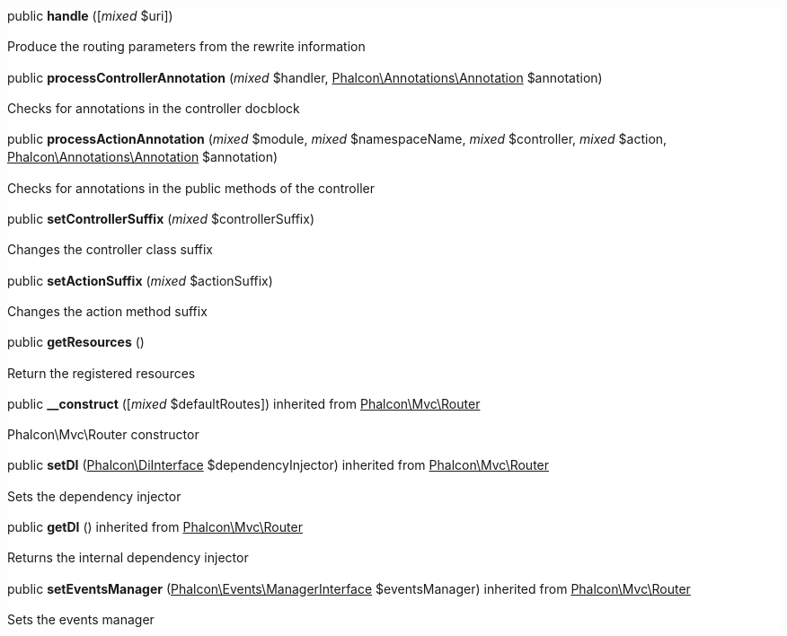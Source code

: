 

public  **handle** ([*mixed* $uri])

Produce the routing parameters from the rewrite information



public  **processControllerAnnotation** (*mixed* $handler, [Phalcon\Annotations\Annotation](/[[language]]/[[version]]/api/Phalcon_Annotations_Annotation) $annotation)

Checks for annotations in the controller docblock



public  **processActionAnnotation** (*mixed* $module, *mixed* $namespaceName, *mixed* $controller, *mixed* $action, [Phalcon\Annotations\Annotation](/[[language]]/[[version]]/api/Phalcon_Annotations_Annotation) $annotation)

Checks for annotations in the public methods of the controller



public  **setControllerSuffix** (*mixed* $controllerSuffix)

Changes the controller class suffix



public  **setActionSuffix** (*mixed* $actionSuffix)

Changes the action method suffix



public  **getResources** ()

Return the registered resources



public  **__construct** ([*mixed* $defaultRoutes]) inherited from [Phalcon\Mvc\Router](/[[language]]/[[version]]/api/Phalcon_Mvc_Router)

Phalcon\\Mvc\\Router constructor



public  **setDI** ([Phalcon\DiInterface](/[[language]]/[[version]]/api/Phalcon_DiInterface) $dependencyInjector) inherited from [Phalcon\Mvc\Router](/[[language]]/[[version]]/api/Phalcon_Mvc_Router)

Sets the dependency injector



public  **getDI** () inherited from [Phalcon\Mvc\Router](/[[language]]/[[version]]/api/Phalcon_Mvc_Router)

Returns the internal dependency injector



public  **setEventsManager** ([Phalcon\Events\ManagerInterface](/[[language]]/[[version]]/api/Phalcon_Events_ManagerInterface) $eventsManager) inherited from [Phalcon\Mvc\Router](/[[language]]/[[version]]/api/Phalcon_Mvc_Router)

Sets the events manager


